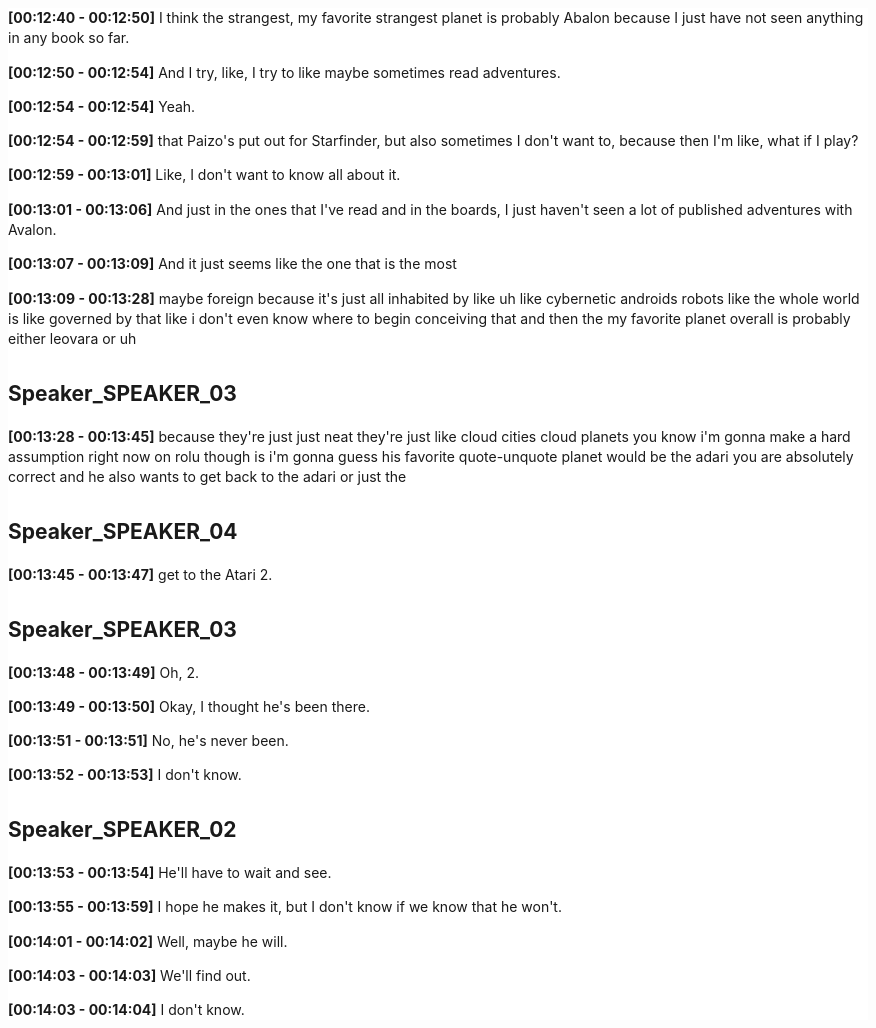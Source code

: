 **[00:12:40 - 00:12:50]** I think the strangest, my favorite strangest planet is probably Abalon because I just have not seen anything in any book so far.

**[00:12:50 - 00:12:54]** And I try, like, I try to like maybe sometimes read adventures.

**[00:12:54 - 00:12:54]** Yeah.

**[00:12:54 - 00:12:59]** that Paizo's put out for Starfinder, but also sometimes I don't want to, because then I'm like, what if I play?

**[00:12:59 - 00:13:01]** Like, I don't want to know all about it.

**[00:13:01 - 00:13:06]** And just in the ones that I've read and in the boards, I just haven't seen a lot of published adventures with Avalon.

**[00:13:07 - 00:13:09]** And it just seems like the one that is the most

**[00:13:09 - 00:13:28]** maybe foreign because it's just all inhabited by like uh like cybernetic androids robots like the whole world is like governed by that like i don't even know where to begin conceiving that and then the my favorite planet overall is probably either leovara or uh


## Speaker_SPEAKER_03

**[00:13:28 - 00:13:45]** because they're just just neat they're just like cloud cities cloud planets you know i'm gonna make a hard assumption right now on rolu though is i'm gonna guess his favorite quote-unquote planet would be the adari you are absolutely correct and he also wants to get back to the adari or just the


## Speaker_SPEAKER_04

**[00:13:45 - 00:13:47]** get to the Atari 2.


## Speaker_SPEAKER_03

**[00:13:48 - 00:13:49]** Oh, 2.

**[00:13:49 - 00:13:50]** Okay, I thought he's been there.

**[00:13:51 - 00:13:51]** No, he's never been.

**[00:13:52 - 00:13:53]** I don't know.


## Speaker_SPEAKER_02

**[00:13:53 - 00:13:54]** He'll have to wait and see.

**[00:13:55 - 00:13:59]** I hope he makes it, but I don't know if we know that he won't.

**[00:14:01 - 00:14:02]** Well, maybe he will.

**[00:14:03 - 00:14:03]** We'll find out.

**[00:14:03 - 00:14:04]** I don't know.

